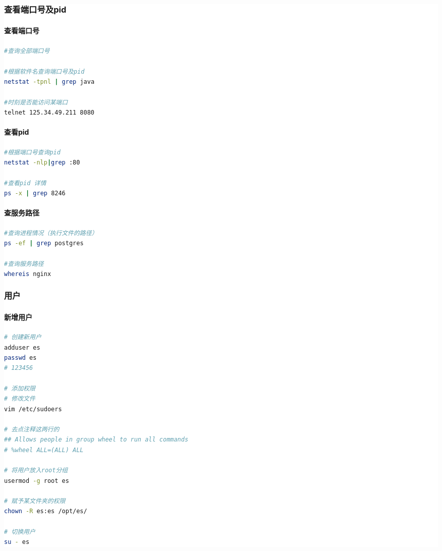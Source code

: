 ### 查看端口号及pid

#### 查看端口号

```sh
#查询全部端口号
 
#根据软件名查询端口号及pid
netstat -tpnl | grep java

#时刻是否能访问某端口
telnet 125.34.49.211 8080
```

#### 查看pid

```sh
#根据端口号查询pid
netstat -nlp|grep :80

#查看pid 详情
ps -x | grep 8246
```

#### 查服务路径

```sh
#查询进程情况（执行文件的路径）
ps -ef | grep postgres 

#查询服务路径
whereis nginx
```

### 用户

#### 新增用户

```sh
# 创建新用户
adduser es
passwd es
# 123456

# 添加权限
# 修改文件
vim /etc/sudoers

# 去点注释这两行的
## Allows people in group wheel to run all commands
# %wheel ALL=(ALL) ALL

# 将用户放入root分组
usermod -g root es

# 赋予某文件夹的权限
chown -R es:es /opt/es/

# 切换用户
su - es
```
